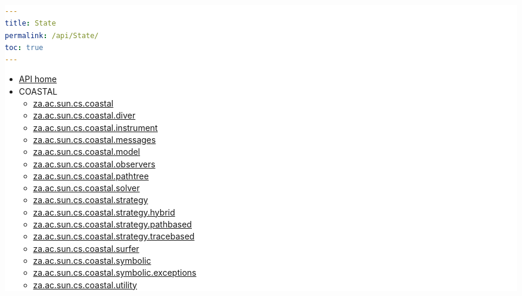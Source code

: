 ```yaml
---
title: State
permalink: /api/State/
toc: true
---
```


<section class="sidetoc">
<ul class="section-nav">
<li class="toc-entry toc-h2">
<a class="top" href="{{ '/api/' | relative_url }}">API home</a>
</li>
<li class="toc-entry toc-h2">
COASTAL<ul>
<li class="toc-entry toc-h3">
<a href="{{ '/api/za.ac.sun.cs.coastal/' | relative_url }}">za.ac.sun.cs.coastal</a></li>
<li class="toc-entry toc-h3">
<a href="{{ '/api/za.ac.sun.cs.coastal.diver/' | relative_url }}">za.ac.sun.cs.coastal.diver</a></li>
<li class="toc-entry toc-h3">
<a href="{{ '/api/za.ac.sun.cs.coastal.instrument/' | relative_url }}">za.ac.sun.cs.coastal.instrument</a></li>
<li class="toc-entry toc-h3">
<a href="{{ '/api/za.ac.sun.cs.coastal.messages/' | relative_url }}">za.ac.sun.cs.coastal.messages</a></li>
<li class="toc-entry toc-h3">
<a href="{{ '/api/za.ac.sun.cs.coastal.model/' | relative_url }}">za.ac.sun.cs.coastal.model</a></li>
<li class="toc-entry toc-h3">
<a href="{{ '/api/za.ac.sun.cs.coastal.observers/' | relative_url }}">za.ac.sun.cs.coastal.observers</a></li>
<li class="toc-entry toc-h3">
<a href="{{ '/api/za.ac.sun.cs.coastal.pathtree/' | relative_url }}">za.ac.sun.cs.coastal.pathtree</a></li>
<li class="toc-entry toc-h3">
<a href="{{ '/api/za.ac.sun.cs.coastal.solver/' | relative_url }}">za.ac.sun.cs.coastal.solver</a></li>
<li class="toc-entry toc-h3">
<a href="{{ '/api/za.ac.sun.cs.coastal.strategy/' | relative_url }}">za.ac.sun.cs.coastal.strategy</a></li>
<li class="toc-entry toc-h3">
<a href="{{ '/api/za.ac.sun.cs.coastal.strategy.hybrid/' | relative_url }}">za.ac.sun.cs.coastal.strategy.hybrid</a></li>
<li class="toc-entry toc-h3">
<a href="{{ '/api/za.ac.sun.cs.coastal.strategy.pathbased/' | relative_url }}">za.ac.sun.cs.coastal.strategy.pathbased</a></li>
<li class="toc-entry toc-h3">
<a href="{{ '/api/za.ac.sun.cs.coastal.strategy.tracebased/' | relative_url }}">za.ac.sun.cs.coastal.strategy.tracebased</a></li>
<li class="toc-entry toc-h3">
<a href="{{ '/api/za.ac.sun.cs.coastal.surfer/' | relative_url }}">za.ac.sun.cs.coastal.surfer</a></li>
<li class="toc-entry toc-h3">
<a href="{{ '/api/za.ac.sun.cs.coastal.symbolic/' | relative_url }}">za.ac.sun.cs.coastal.symbolic</a></li>
<li class="toc-entry toc-h3">
<a href="{{ '/api/za.ac.sun.cs.coastal.symbolic.exceptions/' | relative_url }}">za.ac.sun.cs.coastal.symbolic.exceptions</a></li>
<li class="toc-entry toc-h3">
<a href="{{ '/api/za.ac.sun.cs.coastal.utility/' | relative_url }}">za.ac.sun.cs.coastal.utility</a></li>
</ul>
</li>